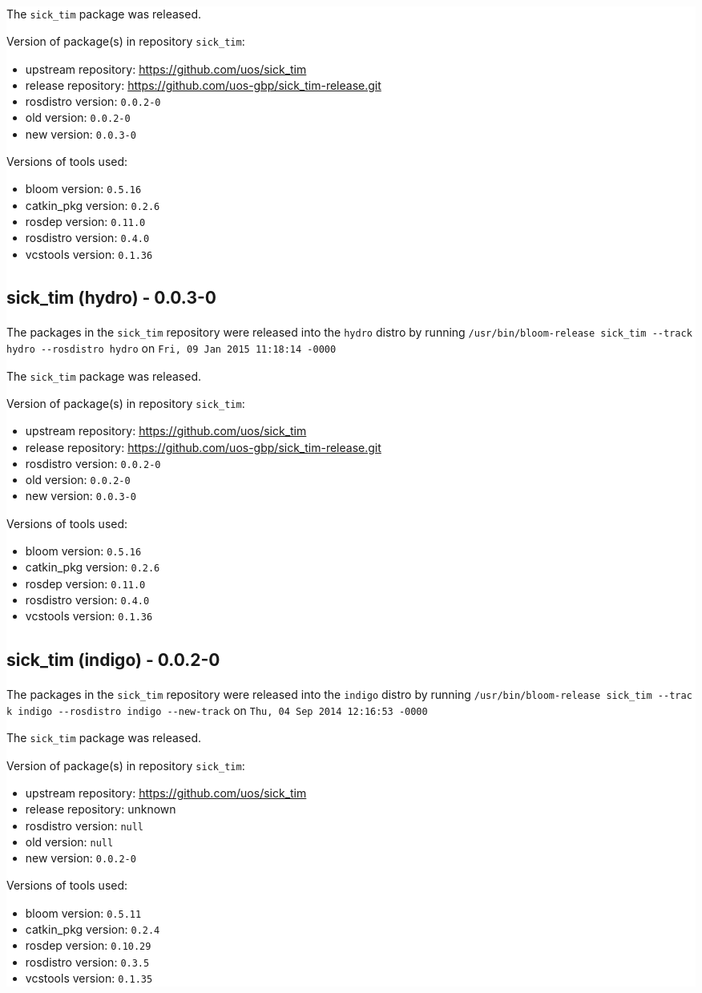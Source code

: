 The `sick_tim` package was released.

Version of package(s) in repository `sick_tim`:
- upstream repository: https://github.com/uos/sick_tim
- release repository: https://github.com/uos-gbp/sick_tim-release.git
- rosdistro version: `0.0.2-0`
- old version: `0.0.2-0`
- new version: `0.0.3-0`

Versions of tools used:
- bloom version: `0.5.16`
- catkin_pkg version: `0.2.6`
- rosdep version: `0.11.0`
- rosdistro version: `0.4.0`
- vcstools version: `0.1.36`


## sick_tim (hydro) - 0.0.3-0

The packages in the `sick_tim` repository were released into the `hydro` distro by running `/usr/bin/bloom-release sick_tim --track hydro --rosdistro hydro` on `Fri, 09 Jan 2015 11:18:14 -0000`

The `sick_tim` package was released.

Version of package(s) in repository `sick_tim`:
- upstream repository: https://github.com/uos/sick_tim
- release repository: https://github.com/uos-gbp/sick_tim-release.git
- rosdistro version: `0.0.2-0`
- old version: `0.0.2-0`
- new version: `0.0.3-0`

Versions of tools used:
- bloom version: `0.5.16`
- catkin_pkg version: `0.2.6`
- rosdep version: `0.11.0`
- rosdistro version: `0.4.0`
- vcstools version: `0.1.36`


## sick_tim (indigo) - 0.0.2-0

The packages in the `sick_tim` repository were released into the `indigo` distro by running `/usr/bin/bloom-release sick_tim --track indigo --rosdistro indigo --new-track` on `Thu, 04 Sep 2014 12:16:53 -0000`

The `sick_tim` package was released.

Version of package(s) in repository `sick_tim`:
- upstream repository: https://github.com/uos/sick_tim
- release repository: unknown
- rosdistro version: `null`
- old version: `null`
- new version: `0.0.2-0`

Versions of tools used:
- bloom version: `0.5.11`
- catkin_pkg version: `0.2.4`
- rosdep version: `0.10.29`
- rosdistro version: `0.3.5`
- vcstools version: `0.1.35`
